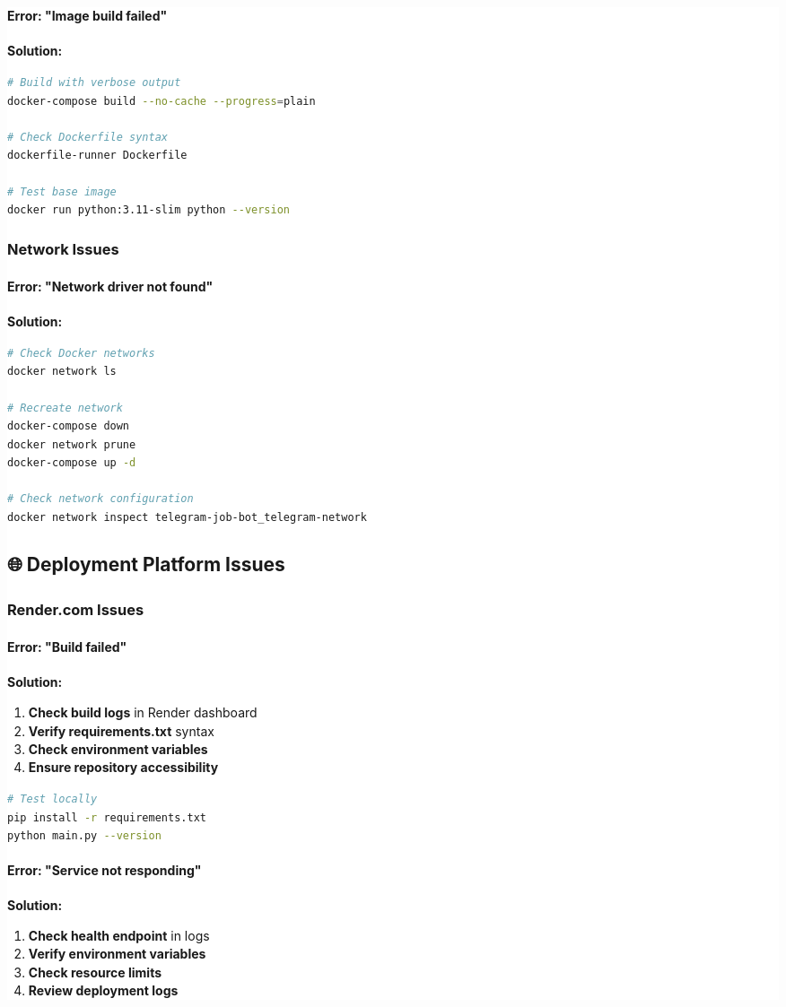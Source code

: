 #### **Error: "Image build failed"**

**Solution:**
```bash
# Build with verbose output
docker-compose build --no-cache --progress=plain

# Check Dockerfile syntax
dockerfile-runner Dockerfile

# Test base image
docker run python:3.11-slim python --version
```

### Network Issues

#### **Error: "Network driver not found"**

**Solution:**
```bash
# Check Docker networks
docker network ls

# Recreate network
docker-compose down
docker network prune
docker-compose up -d

# Check network configuration
docker network inspect telegram-job-bot_telegram-network
```

## 🌐 Deployment Platform Issues

### Render.com Issues

#### **Error: "Build failed"**

**Solution:**
1. **Check build logs** in Render dashboard
2. **Verify requirements.txt** syntax
3. **Check environment variables**
4. **Ensure repository accessibility**

```bash
# Test locally
pip install -r requirements.txt
python main.py --version
```

#### **Error: "Service not responding"**

**Solution:**
1. **Check health endpoint** in logs
2. **Verify environment variables**
3. **Check resource limits**
4. **Review deployment logs**
